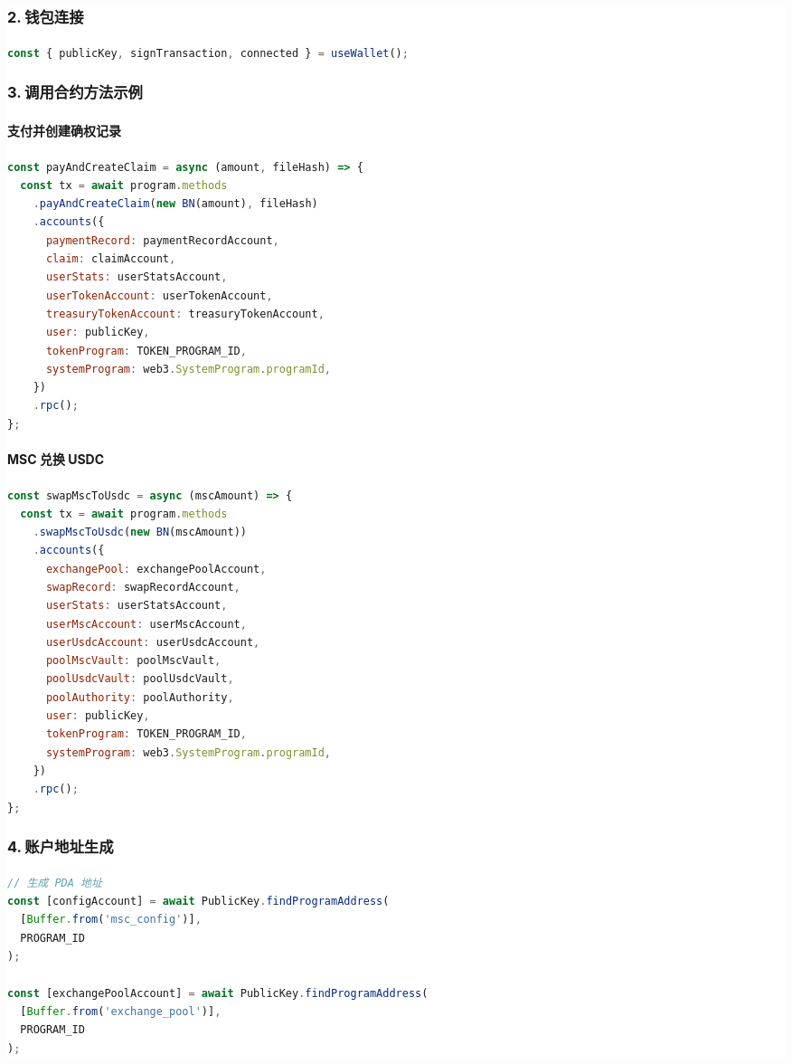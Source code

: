 ### 2. 钱包连接
```javascript
const { publicKey, signTransaction, connected } = useWallet();
```

### 3. 调用合约方法示例



#### 支付并创建确权记录
```javascript
const payAndCreateClaim = async (amount, fileHash) => {
  const tx = await program.methods
    .payAndCreateClaim(new BN(amount), fileHash)
    .accounts({
      paymentRecord: paymentRecordAccount,
      claim: claimAccount,
      userStats: userStatsAccount,
      userTokenAccount: userTokenAccount,
      treasuryTokenAccount: treasuryTokenAccount,
      user: publicKey,
      tokenProgram: TOKEN_PROGRAM_ID,
      systemProgram: web3.SystemProgram.programId,
    })
    .rpc();
};
```

#### MSC 兑换 USDC
```javascript
const swapMscToUsdc = async (mscAmount) => {
  const tx = await program.methods
    .swapMscToUsdc(new BN(mscAmount))
    .accounts({
      exchangePool: exchangePoolAccount,
      swapRecord: swapRecordAccount,
      userStats: userStatsAccount,
      userMscAccount: userMscAccount,
      userUsdcAccount: userUsdcAccount,
      poolMscVault: poolMscVault,
      poolUsdcVault: poolUsdcVault,
      poolAuthority: poolAuthority,
      user: publicKey,
      tokenProgram: TOKEN_PROGRAM_ID,
      systemProgram: web3.SystemProgram.programId,
    })
    .rpc();
};
```

### 4. 账户地址生成
```javascript
// 生成 PDA 地址
const [configAccount] = await PublicKey.findProgramAddress(
  [Buffer.from('msc_config')],
  PROGRAM_ID
);

const [exchangePoolAccount] = await PublicKey.findProgramAddress(
  [Buffer.from('exchange_pool')],
  PROGRAM_ID
);
```
